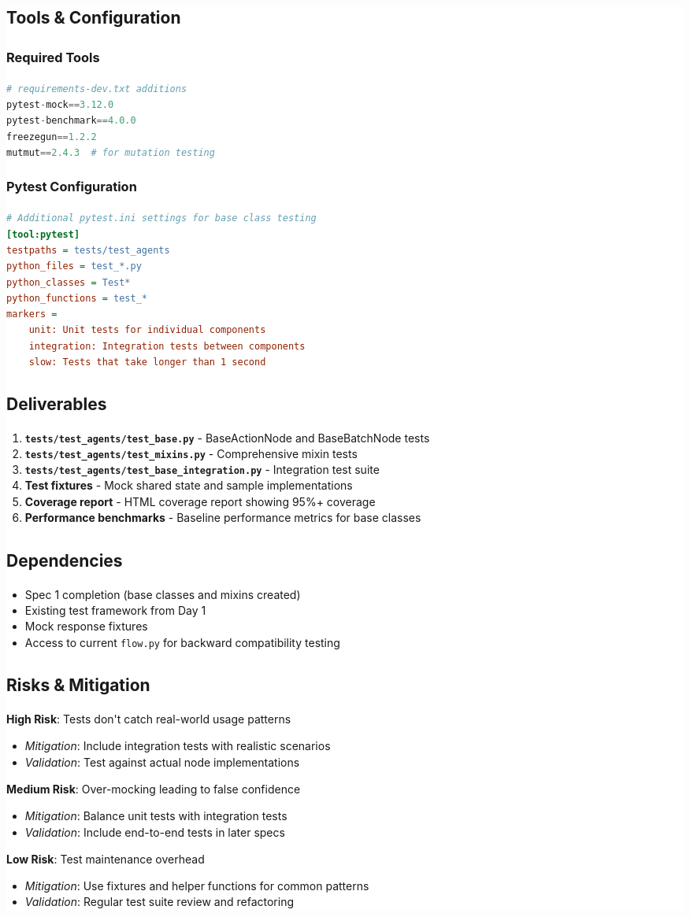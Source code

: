 ## Tools & Configuration

### Required Tools
```python
# requirements-dev.txt additions
pytest-mock==3.12.0
pytest-benchmark==4.0.0
freezegun==1.2.2
mutmut==2.4.3  # for mutation testing
```

### Pytest Configuration
```ini
# Additional pytest.ini settings for base class testing
[tool:pytest]
testpaths = tests/test_agents
python_files = test_*.py
python_classes = Test*
python_functions = test_*
markers = 
    unit: Unit tests for individual components
    integration: Integration tests between components
    slow: Tests that take longer than 1 second
```

## Deliverables

1. **`tests/test_agents/test_base.py`** - BaseActionNode and BaseBatchNode tests
2. **`tests/test_agents/test_mixins.py`** - Comprehensive mixin tests
3. **`tests/test_agents/test_base_integration.py`** - Integration test suite
4. **Test fixtures** - Mock shared state and sample implementations
5. **Coverage report** - HTML coverage report showing 95%+ coverage
6. **Performance benchmarks** - Baseline performance metrics for base classes

## Dependencies

- Spec 1 completion (base classes and mixins created)
- Existing test framework from Day 1
- Mock response fixtures
- Access to current `flow.py` for backward compatibility testing

## Risks & Mitigation

**High Risk**: Tests don't catch real-world usage patterns
- *Mitigation*: Include integration tests with realistic scenarios
- *Validation*: Test against actual node implementations

**Medium Risk**: Over-mocking leading to false confidence
- *Mitigation*: Balance unit tests with integration tests
- *Validation*: Include end-to-end tests in later specs

**Low Risk**: Test maintenance overhead
- *Mitigation*: Use fixtures and helper functions for common patterns
- *Validation*: Regular test suite review and refactoring